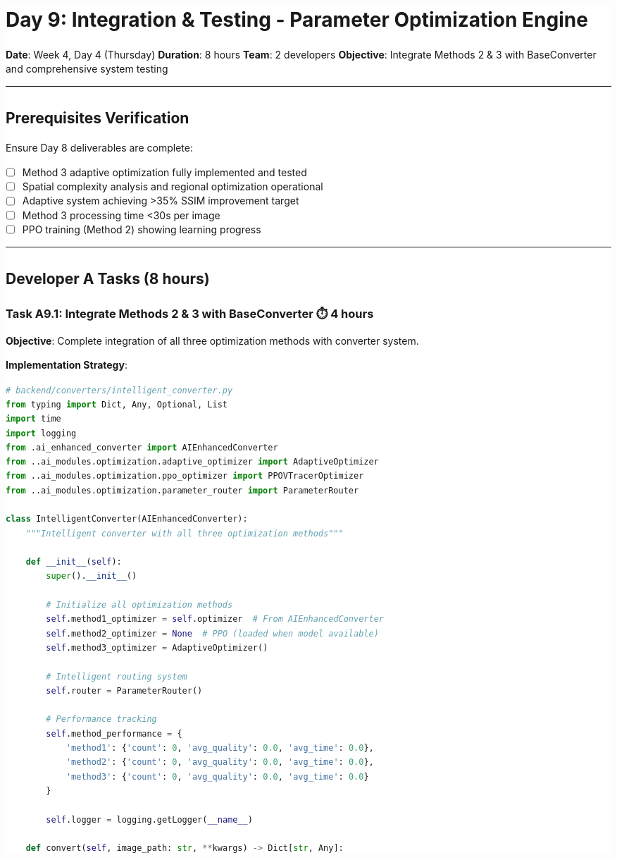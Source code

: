 # Day 9: Integration & Testing - Parameter Optimization Engine

**Date**: Week 4, Day 4 (Thursday)
**Duration**: 8 hours
**Team**: 2 developers
**Objective**: Integrate Methods 2 & 3 with BaseConverter and comprehensive system testing

---

## Prerequisites Verification

Ensure Day 8 deliverables are complete:
- [ ] Method 3 adaptive optimization fully implemented and tested
- [ ] Spatial complexity analysis and regional optimization operational
- [ ] Adaptive system achieving >35% SSIM improvement target
- [ ] Method 3 processing time <30s per image
- [ ] PPO training (Method 2) showing learning progress

---

## Developer A Tasks (8 hours)

### Task A9.1: Integrate Methods 2 & 3 with BaseConverter ⏱️ 4 hours

**Objective**: Complete integration of all three optimization methods with converter system.

**Implementation Strategy**:
```python
# backend/converters/intelligent_converter.py
from typing import Dict, Any, Optional, List
import time
import logging
from .ai_enhanced_converter import AIEnhancedConverter
from ..ai_modules.optimization.adaptive_optimizer import AdaptiveOptimizer
from ..ai_modules.optimization.ppo_optimizer import PPOVTracerOptimizer
from ..ai_modules.optimization.parameter_router import ParameterRouter

class IntelligentConverter(AIEnhancedConverter):
    """Intelligent converter with all three optimization methods"""

    def __init__(self):
        super().__init__()

        # Initialize all optimization methods
        self.method1_optimizer = self.optimizer  # From AIEnhancedConverter
        self.method2_optimizer = None  # PPO (loaded when model available)
        self.method3_optimizer = AdaptiveOptimizer()

        # Intelligent routing system
        self.router = ParameterRouter()

        # Performance tracking
        self.method_performance = {
            'method1': {'count': 0, 'avg_quality': 0.0, 'avg_time': 0.0},
            'method2': {'count': 0, 'avg_quality': 0.0, 'avg_time': 0.0},
            'method3': {'count': 0, 'avg_quality': 0.0, 'avg_time': 0.0}
        }

        self.logger = logging.getLogger(__name__)

    def convert(self, image_path: str, **kwargs) -> Dict[str, Any]:
```
